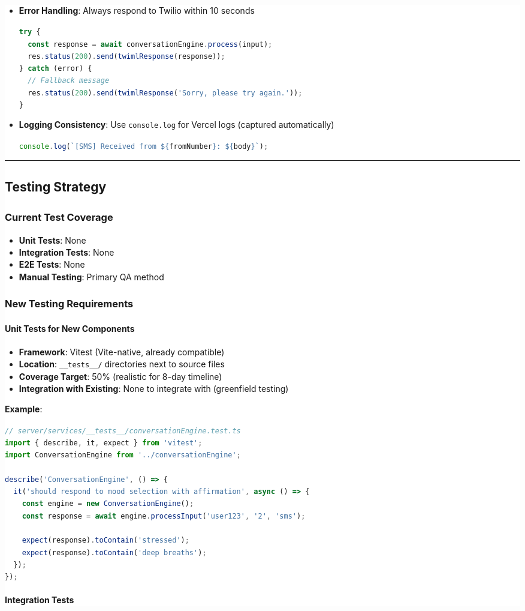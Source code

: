 - **Error Handling**: Always respond to Twilio within 10 seconds
  ```typescript
  try {
    const response = await conversationEngine.process(input);
    res.status(200).send(twimlResponse(response));
  } catch (error) {
    // Fallback message
    res.status(200).send(twimlResponse('Sorry, please try again.'));
  }
  ```

- **Logging Consistency**: Use `console.log` for Vercel logs (captured automatically)
  ```typescript
  console.log(`[SMS] Received from ${fromNumber}: ${body}`);
  ```

---

## Testing Strategy

### Current Test Coverage

- **Unit Tests**: None
- **Integration Tests**: None
- **E2E Tests**: None
- **Manual Testing**: Primary QA method

### New Testing Requirements

#### Unit Tests for New Components

- **Framework**: Vitest (Vite-native, already compatible)
- **Location**: `__tests__/` directories next to source files
- **Coverage Target**: 50% (realistic for 8-day timeline)
- **Integration with Existing**: None to integrate with (greenfield testing)

**Example**:
```typescript
// server/services/__tests__/conversationEngine.test.ts
import { describe, it, expect } from 'vitest';
import ConversationEngine from '../conversationEngine';

describe('ConversationEngine', () => {
  it('should respond to mood selection with affirmation', async () => {
    const engine = new ConversationEngine();
    const response = await engine.processInput('user123', '2', 'sms');

    expect(response).toContain('stressed');
    expect(response).toContain('deep breaths');
  });
});
```

#### Integration Tests

